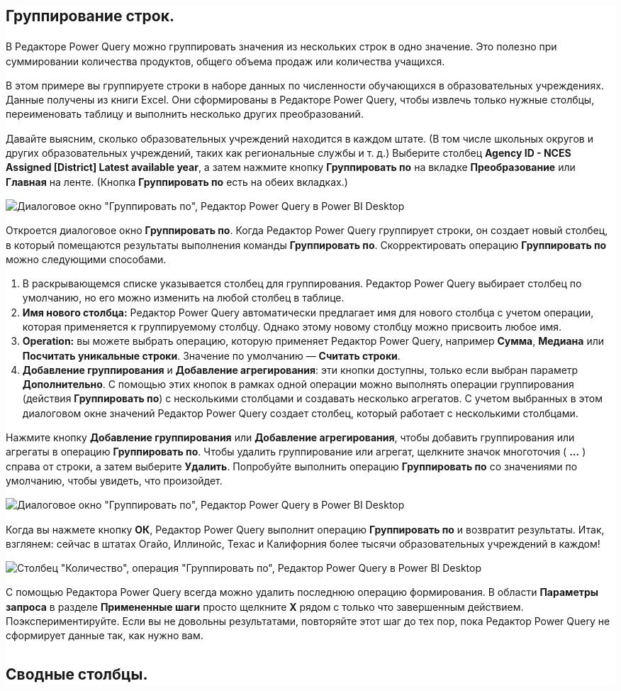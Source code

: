 ## <a name="group-rows"></a>Группирование строк.

В Редакторе Power Query можно группировать значения из нескольких строк в одно значение. Это полезно при суммировании количества продуктов, общего объема продаж или количества учащихся.

В этом примере вы группируете строки в наборе данных по численности обучающихся в образовательных учреждениях. Данные получены из книги Excel. Они сформированы в Редакторе Power Query, чтобы извлечь только нужные столбцы, переименовать таблицу и выполнить несколько других преобразований.

Давайте выясним, сколько образовательных учреждений находится в каждом штате. (В том числе школьных округов и других образовательных учреждений, таких как региональные службы и т. д.) Выберите столбец **Agency ID - NCES Assigned \[District\] Latest available year**, а затем нажмите кнопку **Группировать по** на вкладке **Преобразование** или **Главная** на ленте. (Кнопка **Группировать по** есть на обеих вкладках.)

![Диалоговое окно "Группировать по", Редактор Power Query в Power BI Desktop](media/desktop-common-query-tasks/commonquerytasks_groupby.png)

Откроется диалоговое окно **Группировать по**. Когда Редактор Power Query группирует строки, он создает новый столбец, в который помещаются результаты выполнения команды **Группировать по**. Скорректировать операцию **Группировать по** можно следующими способами.

1. В раскрывающемся списке указывается столбец для группирования. Редактор Power Query выбирает столбец по умолчанию, но его можно изменить на любой столбец в таблице.
2. **Имя нового столбца:** Редактор Power Query автоматически предлагает имя для нового столбца с учетом операции, которая применяется к группируемому столбцу. Однако этому новому столбцу можно присвоить любое имя.
3. **Operation:** вы можете выбрать операцию, которую применяет Редактор Power Query, например **Сумма**, **Медиана** или **Посчитать уникальные строки**. Значение по умолчанию — **Считать строки**.
4. **Добавление группирования** и **Добавление агрегирования**: эти кнопки доступны, только если выбран параметр **Дополнительно**. С помощью этих кнопок в рамках одной операции можно выполнять операции группирования (действия **Группировать по**) с несколькими столбцами и создавать несколько агрегатов. С учетом выбранных в этом диалоговом окне значений Редактор Power Query создает столбец, который работает с несколькими столбцами.

Нажмите кнопку **Добавление группирования** или **Добавление агрегирования**, чтобы добавить группирования или агрегаты в операцию **Группировать по**. Чтобы удалить группирование или агрегат, щелкните значок многоточия ( **...** ) справа от строки, а затем выберите **Удалить**. Попробуйте выполнить операцию **Группировать по** со значениями по умолчанию, чтобы увидеть, что произойдет.

![Диалоговое окно "Группировать по", Редактор Power Query в Power BI Desktop](media/desktop-common-query-tasks/commonquerytasks_groupbynumbered.png)

Когда вы нажмете кнопку **ОК**, Редактор Power Query выполнит операцию **Группировать по** и возвратит результаты. Итак, взглянем: сейчас в штатах Огайо, Иллинойс, Техас и Калифорния более тысячи образовательных учреждений в каждом!

![Столбец "Количество", операция "Группировать по", Редактор Power Query в Power BI Desktop](media/desktop-common-query-tasks/commonquerytasks_groupedresult.png)

C помощью Редактора Power Query всегда можно удалить последнюю операцию формирования. В области **Параметры запроса** в разделе **Примененные шаги** просто щелкните **X** рядом с только что завершенным действием. Поэкспериментируйте. Если вы не довольны результатами, повторяйте этот шаг до тех пор, пока Редактор Power Query не сформирует данные так, как нужно вам.

## <a name="pivot-columns"></a>Сводные столбцы.
